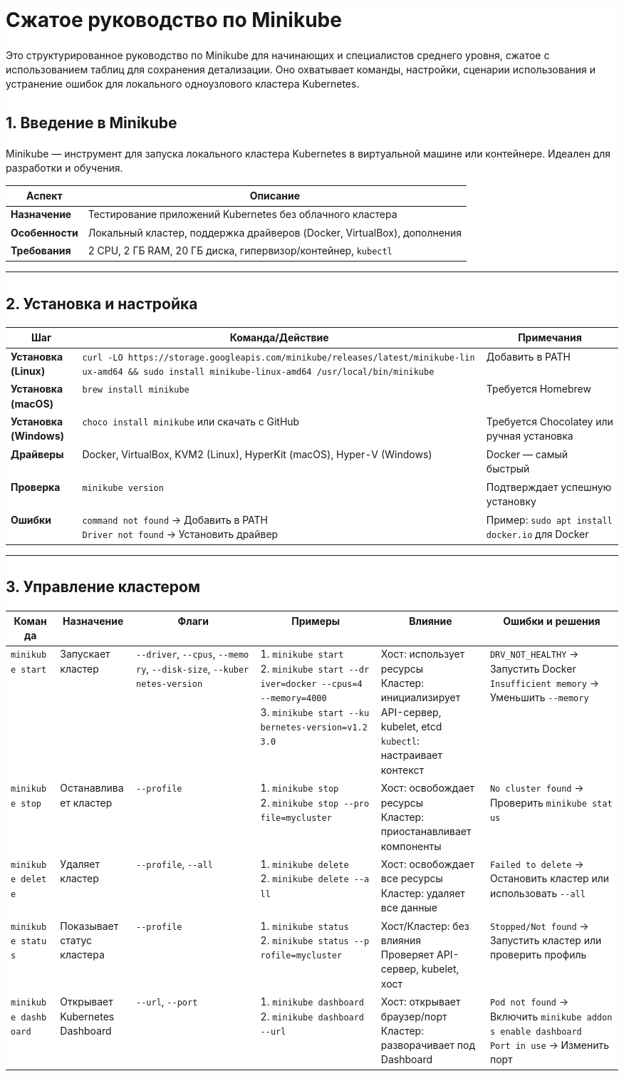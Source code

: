 # Сжатое руководство по Minikube

Это структурированное руководство по Minikube для начинающих и специалистов среднего уровня, сжатое с использованием таблиц для сохранения детализации. Оно охватывает команды, настройки, сценарии использования и устранение ошибок для локального одноузлового кластера Kubernetes.

## 1. Введение в Minikube

Minikube — инструмент для запуска локального кластера Kubernetes в виртуальной машине или контейнере. Идеален для разработки и обучения.

| **Аспект** | **Описание** |
|------------------------|-----------------------------------------------------------------------------|
| **Назначение** | Тестирование приложений Kubernetes без облачного кластера |
| **Особенности** | Локальный кластер, поддержка драйверов (Docker, VirtualBox), дополнения |
| **Требования** | 2 CPU, 2 ГБ RAM, 20 ГБ диска, гипервизор/контейнер, `kubectl` |

---

## 2. Установка и настройка

| **Шаг** | **Команда/Действие** | **Примечания** |
|------------------------|-------------------------------------------------------------------------------------|----------------------------------------------------|
| **Установка (Linux)** | `curl -LO https://storage.googleapis.com/minikube/releases/latest/minikube-linux-amd64 && sudo install minikube-linux-amd64 /usr/local/bin/minikube` | Добавить в PATH |
| **Установка (macOS)** | `brew install minikube` | Требуется Homebrew |
| **Установка (Windows)**| `choco install minikube` или скачать с GitHub | Требуется Chocolatey или ручная установка |
| **Драйверы** | Docker, VirtualBox, KVM2 (Linux), HyperKit (macOS), Hyper-V (Windows) | Docker — самый быстрый |
| **Проверка** | `minikube version` | Подтверждает успешную установку |
| **Ошибки** | `command not found` → Добавить в PATH<br>`Driver not found` → Установить драйвер | Пример: `sudo apt install docker.io` для Docker |

---

## 3. Управление кластером

| **Команда** | **Назначение** | **Флаги** | **Примеры** | **Влияние** | **Ошибки и решения** |
|------------------------|---------------------------------------------|------------------------------------|-----------------------------------------------------------------------------|-----------------------------------------------------------------------------|-------------------------------------------------------------------------------------|
| `minikube start` | Запускает кластер | `--driver`, `--cpus`, `--memory`, `--disk-size`, `--kubernetes-version` | 1. `minikube start`<br>2. `minikube start --driver=docker --cpus=4 --memory=4000`<br>3. `minikube start --kubernetes-version=v1.23.0` | Хост: использует ресурсы<br>Кластер: инициализирует API-сервер, kubelet, etcd<br>`kubectl`: настраивает контекст | `DRV_NOT_HEALTHY` → Запустить Docker<br>`Insufficient memory` → Уменьшить `--memory` |
| `minikube stop` | Останавливает кластер | `--profile` | 1. `minikube stop`<br>2. `minikube stop --profile=mycluster` | Хост: освобождает ресурсы<br>Кластер: приостанавливает компоненты | `No cluster found` → Проверить `minikube status` |
| `minikube delete` | Удаляет кластер | `--profile`, `--all` | 1. `minikube delete`<br>2. `minikube delete --all` | Хост: освобождает все ресурсы<br>Кластер: удаляет все данные | `Failed to delete` → Остановить кластер или использовать `--all` |
| `minikube status` | Показывает статус кластера | `--profile` | 1. `minikube status`<br>2. `minikube status --profile=mycluster` | Хост/Кластер: без влияния<br>Проверяет API-сервер, kubelet, хост | `Stopped/Not found` → Запустить кластер или проверить профиль |
| `minikube dashboard` | Открывает Kubernetes Dashboard | `--url`, `--port` | 1. `minikube dashboard`<br>2. `minikube dashboard --url` | Хост: открывает браузер/порт<br>Кластер: разворачивает под Dashboard | `Pod not found` → Включить `minikube addons enable dashboard`<br>`Port in use` → Изменить порт |
